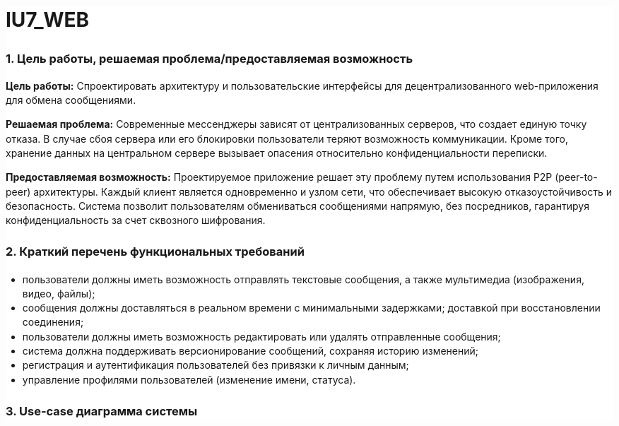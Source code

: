 # IU7_WEB

### 1. Цель работы, решаемая проблема/предоставляемая возможность

**Цель работы:** Спроектировать архитектуру и пользовательские интерфейсы для децентрализованного web-приложения для обмена сообщениями.

**Решаемая проблема:** Современные мессенджеры зависят от централизованных серверов, что создает единую точку отказа. В случае сбоя сервера или его блокировки пользователи теряют возможность коммуникации. Кроме того, хранение данных на центральном сервере вызывает опасения относительно конфиденциальности переписки.

**Предоставляемая возможность:** Проектируемое приложение решает эту проблему путем использования P2P (peer-to-peer) архитектуры. Каждый клиент является одновременно и узлом сети, что обеспечивает высокую отказоустойчивость и безопасность. Система позволит пользователям обмениваться сообщениями напрямую, без посредников, гарантируя конфиденциальность за счет сквозного шифрования.

### 2. Краткий перечень функциональных требований

*   пользователи должны иметь возможность отправлять текстовые
сообщения, а также мультимедиа (изображения, видео, файлы);
*   сообщения должны доставляться в реальном времени с минимальными
задержками;
доставкой при восстановлении соединения;
*   пользователи должны иметь возможность редактировать или удалять
отправленные сообщения;
*   система должна поддерживать версионирование сообщений, сохраняя
историю изменений;
*   регистрация и аутентификация пользователей без привязки к личным
данным;
*   управление профилями пользователей (изменение имени, статуса).

### 3. Use-case диаграмма системы

